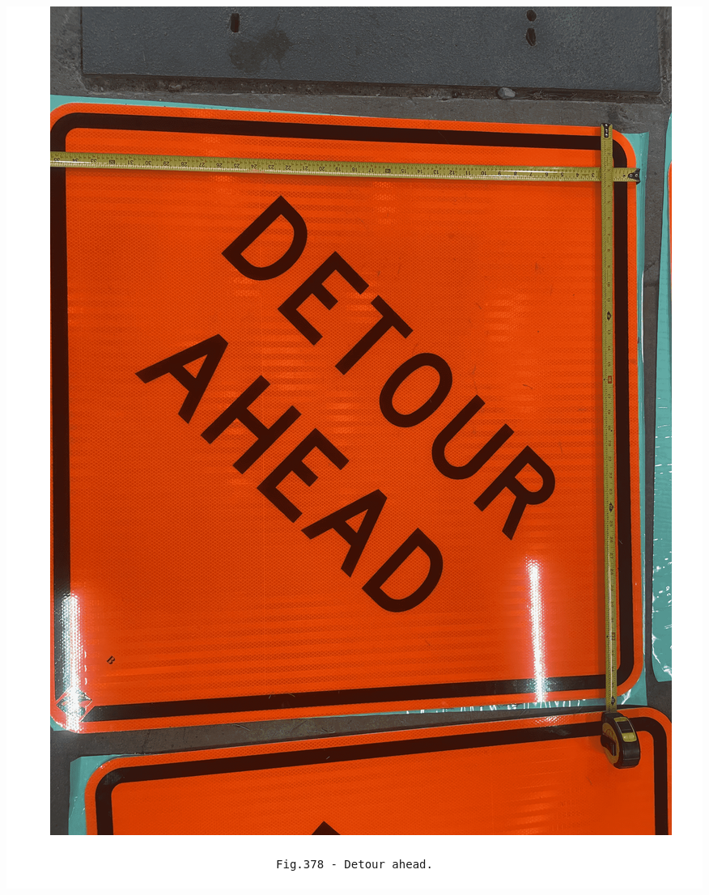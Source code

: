 <pre align="center">
  <img src="./Images/IMG_4128.png">
  <figcaption>Fig.378 - Detour ahead.</figcaption>
</pre>

